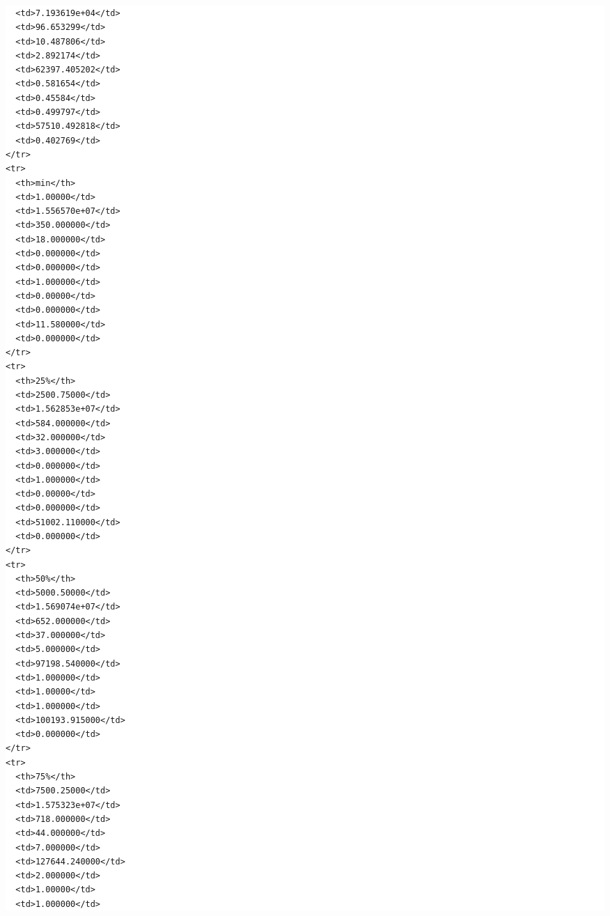       <td>7.193619e+04</td>
      <td>96.653299</td>
      <td>10.487806</td>
      <td>2.892174</td>
      <td>62397.405202</td>
      <td>0.581654</td>
      <td>0.45584</td>
      <td>0.499797</td>
      <td>57510.492818</td>
      <td>0.402769</td>
    </tr>
    <tr>
      <th>min</th>
      <td>1.00000</td>
      <td>1.556570e+07</td>
      <td>350.000000</td>
      <td>18.000000</td>
      <td>0.000000</td>
      <td>0.000000</td>
      <td>1.000000</td>
      <td>0.00000</td>
      <td>0.000000</td>
      <td>11.580000</td>
      <td>0.000000</td>
    </tr>
    <tr>
      <th>25%</th>
      <td>2500.75000</td>
      <td>1.562853e+07</td>
      <td>584.000000</td>
      <td>32.000000</td>
      <td>3.000000</td>
      <td>0.000000</td>
      <td>1.000000</td>
      <td>0.00000</td>
      <td>0.000000</td>
      <td>51002.110000</td>
      <td>0.000000</td>
    </tr>
    <tr>
      <th>50%</th>
      <td>5000.50000</td>
      <td>1.569074e+07</td>
      <td>652.000000</td>
      <td>37.000000</td>
      <td>5.000000</td>
      <td>97198.540000</td>
      <td>1.000000</td>
      <td>1.00000</td>
      <td>1.000000</td>
      <td>100193.915000</td>
      <td>0.000000</td>
    </tr>
    <tr>
      <th>75%</th>
      <td>7500.25000</td>
      <td>1.575323e+07</td>
      <td>718.000000</td>
      <td>44.000000</td>
      <td>7.000000</td>
      <td>127644.240000</td>
      <td>2.000000</td>
      <td>1.00000</td>
      <td>1.000000</td>
